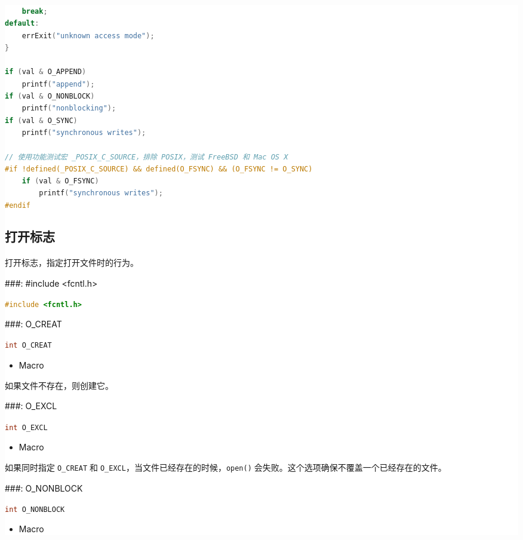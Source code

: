 ```c
    break;
default:
    errExit("unknown access mode");
}

if (val & O_APPEND)
    printf("append");
if (val & O_NONBLOCK)
    printf("nonblocking");
if (val & O_SYNC)
    printf("synchronous writes");

// 使用功能测试宏 _POSIX_C_SOURCE，排除 POSIX，测试 FreeBSD 和 Mac OS X
#if !defined(_POSIX_C_SOURCE) && defined(O_FSYNC) && (O_FSYNC != O_SYNC) 
    if (val & O_FSYNC)
        printf("synchronous writes");
#endif
```

###

## 打开标志

打开标志，指定打开文件时的行为。

###: #include &lt;fcntl.h&gt;

```c
#include <fcntl.h>
```

###: O_CREAT

```c
int O_CREAT
```

* Macro

如果文件不存在，则创建它。

###: O_EXCL

```c
int O_EXCL
```

* Macro

如果同时指定 `O_CREAT` 和 `O_EXCL`，当文件已经存在的时候，`open()` 会失败。这个选项确保不覆盖一个已经存在的文件。

###: O_NONBLOCK

```c
int O_NONBLOCK
```

* Macro
